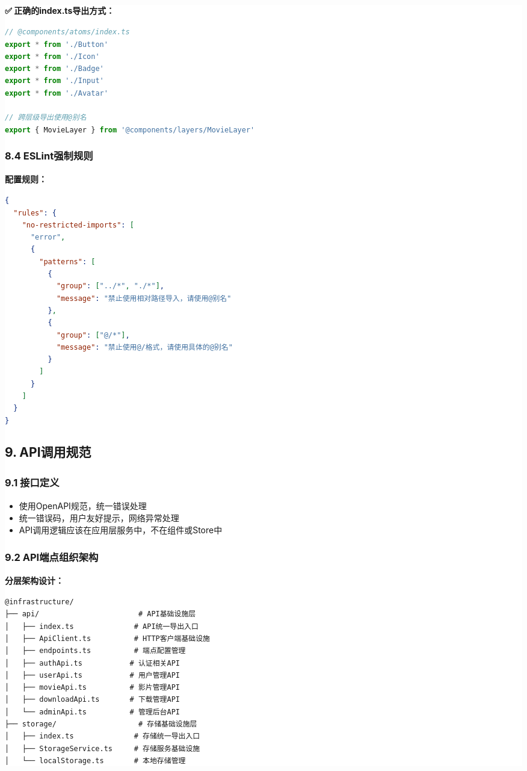 **✅ 正确的index.ts导出方式：**
```typescript
// @components/atoms/index.ts
export * from './Button'
export * from './Icon'
export * from './Badge'
export * from './Input'
export * from './Avatar'

// 跨层级导出使用@别名
export { MovieLayer } from '@components/layers/MovieLayer'
```

### 8.4 ESLint强制规则

**配置规则：**
```json
{
  "rules": {
    "no-restricted-imports": [
      "error",
      {
        "patterns": [
          {
            "group": ["../*", "./*"],
            "message": "禁止使用相对路径导入，请使用@别名"
          },
          {
            "group": ["@/*"],
            "message": "禁止使用@/格式，请使用具体的@别名"
          }
        ]
      }
    ]
  }
}
```

## 9. API调用规范

### 9.1 接口定义

- 使用OpenAPI规范，统一错误处理
- 统一错误码，用户友好提示，网络异常处理
- API调用逻辑应该在应用层服务中，不在组件或Store中

### 9.2 API端点组织架构

**分层架构设计：**
```
@infrastructure/
├── api/                       # API基础设施层
│   ├── index.ts              # API统一导出入口
│   ├── ApiClient.ts          # HTTP客户端基础设施
│   ├── endpoints.ts          # 端点配置管理
│   ├── authApi.ts           # 认证相关API
│   ├── userApi.ts           # 用户管理API
│   ├── movieApi.ts          # 影片管理API
│   ├── downloadApi.ts       # 下载管理API
│   └── adminApi.ts          # 管理后台API
├── storage/                   # 存储基础设施层
│   ├── index.ts              # 存储统一导出入口
│   ├── StorageService.ts     # 存储服务基础设施
│   └── localStorage.ts       # 本地存储管理
```

  [key: string]: any
